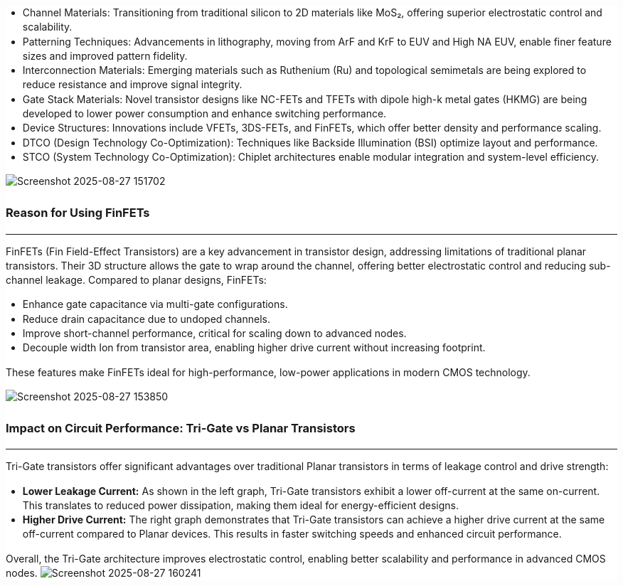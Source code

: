 - Channel Materials: Transitioning from traditional silicon to 2D materials like MoS₂, offering superior electrostatic control and scalability.
- Patterning Techniques: Advancements in lithography, moving from ArF and KrF to EUV and High NA EUV, enable finer feature sizes and improved pattern fidelity.
- Interconnection Materials: Emerging materials such as Ruthenium (Ru) and topological semimetals are being explored to reduce resistance and improve signal integrity.
- Gate Stack Materials: Novel transistor designs like NC-FETs and TFETs with dipole high-k metal gates (HKMG) are being developed to lower power consumption and enhance switching performance.
- Device Structures: Innovations include VFETs, 3DS-FETs, and FinFETs, which offer better density and performance scaling.
- DTCO (Design Technology Co-Optimization): Techniques like Backside Illumination (BSI) optimize layout and performance.
- STCO (System Technology Co-Optimization): Chiplet architectures enable modular integration and system-level efficiency.

<img width="1620" height="712" alt="Screenshot 2025-08-27 151702" src="https://github.com/user-attachments/assets/1e345710-0b9a-4004-b236-c33cffb59a7e" />



### Reason for Using FinFETs 
---
FinFETs (Fin Field-Effect Transistors) are a key advancement in transistor design, addressing limitations of traditional planar transistors. Their 3D structure allows the gate to wrap around the channel, offering better electrostatic control and reducing sub-channel leakage. Compared to planar designs, FinFETs:

- Enhance gate capacitance via multi-gate configurations.
- Reduce drain capacitance due to undoped channels.
- Improve short-channel performance, critical for scaling down to advanced nodes.
- Decouple width Ion from transistor area, enabling higher drive current without increasing footprint.
  
These features make FinFETs ideal for high-performance, low-power applications in modern CMOS technology.

<img width="1642" height="869" alt="Screenshot 2025-08-27 153850" src="https://github.com/user-attachments/assets/6e1dce3f-341b-4a94-945a-8cfde9e1ecf6" />

### Impact on Circuit Performance: Tri-Gate vs Planar Transistors
---
Tri-Gate transistors offer significant advantages over traditional Planar transistors in terms of leakage control and drive strength:

- **Lower Leakage Current:** As shown in the left graph, Tri-Gate transistors exhibit a lower off-current at the same on-current. This translates to reduced power dissipation, making them ideal for energy-efficient designs.
- **Higher Drive Current:** The right graph demonstrates that Tri-Gate transistors can achieve a higher drive current at the same off-current compared to Planar devices. This results in faster switching speeds and enhanced circuit performance.

Overall, the Tri-Gate architecture improves electrostatic control, enabling better scalability and performance in advanced CMOS nodes.
<img width="1398" height="718" alt="Screenshot 2025-08-27 160241" src="https://github.com/user-attachments/assets/c3846d0c-8b9c-4fc4-9ddf-9679f03ce595" />
